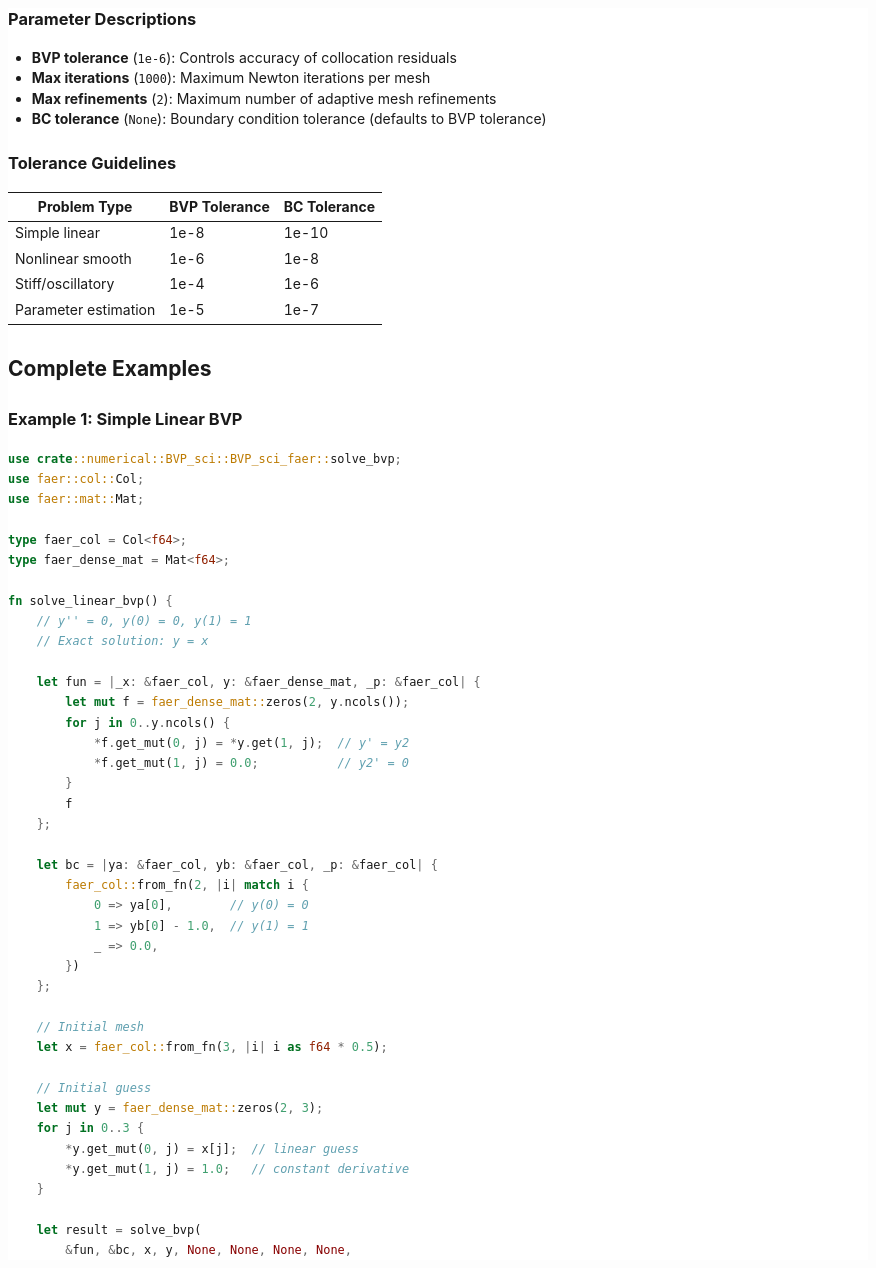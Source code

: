 ### Parameter Descriptions

- **BVP tolerance** (`1e-6`): Controls accuracy of collocation residuals
- **Max iterations** (`1000`): Maximum Newton iterations per mesh
- **Max refinements** (`2`): Maximum number of adaptive mesh refinements
- **BC tolerance** (`None`): Boundary condition tolerance (defaults to BVP tolerance)

### Tolerance Guidelines

| Problem Type | BVP Tolerance | BC Tolerance |
|--------------|---------------|--------------|
| Simple linear | 1e-8 | 1e-10 |
| Nonlinear smooth | 1e-6 | 1e-8 |
| Stiff/oscillatory | 1e-4 | 1e-6 |
| Parameter estimation | 1e-5 | 1e-7 |

## Complete Examples

### Example 1: Simple Linear BVP

```rust
use crate::numerical::BVP_sci::BVP_sci_faer::solve_bvp;
use faer::col::Col;
use faer::mat::Mat;

type faer_col = Col<f64>;
type faer_dense_mat = Mat<f64>;

fn solve_linear_bvp() {
    // y'' = 0, y(0) = 0, y(1) = 1
    // Exact solution: y = x
    
    let fun = |_x: &faer_col, y: &faer_dense_mat, _p: &faer_col| {
        let mut f = faer_dense_mat::zeros(2, y.ncols());
        for j in 0..y.ncols() {
            *f.get_mut(0, j) = *y.get(1, j);  // y' = y2
            *f.get_mut(1, j) = 0.0;           // y2' = 0
        }
        f
    };

    let bc = |ya: &faer_col, yb: &faer_col, _p: &faer_col| {
        faer_col::from_fn(2, |i| match i {
            0 => ya[0],        // y(0) = 0
            1 => yb[0] - 1.0,  // y(1) = 1
            _ => 0.0,
        })
    };

    // Initial mesh
    let x = faer_col::from_fn(3, |i| i as f64 * 0.5);
    
    // Initial guess
    let mut y = faer_dense_mat::zeros(2, 3);
    for j in 0..3 {
        *y.get_mut(0, j) = x[j];  // linear guess
        *y.get_mut(1, j) = 1.0;   // constant derivative
    }

    let result = solve_bvp(
        &fun, &bc, x, y, None, None, None, None,
```